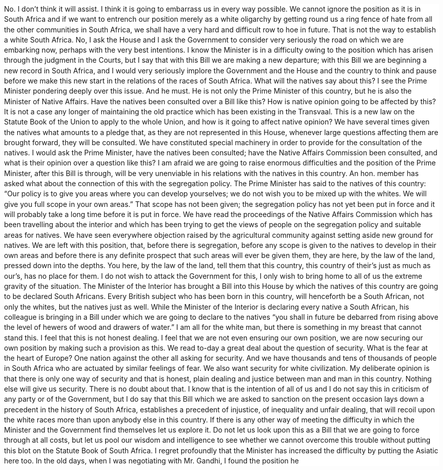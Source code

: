 <p>No. I don&#x2019;t think it will assist. I think it is going to embarrass us in every way possible. We cannot ignore the position as it is in South Africa and if we want to entrench our position merely as a white oligarchy by getting round us a ring fence of hate from all the other communities in South Africa, we shall have a very hard and difficult row to hoe in future. That is not the way to establish a white South Africa. No, I ask the House and I ask the Government to consider very seriously the road on which we are embarking now, perhaps with the very best intentions. I know the Minister is in a difficulty owing to the position which has arisen through the judgment in the Courts, but I say that with this Bill we are making a new departure; with this Bill we are beginning a new record in South Africa, and I would very seriously implore the Government and the House and the country to think and pause before we make this new start in the relations of the races of South Africa. What will the natives say about this? I see the Prime Minister pondering deeply over this issue. And he must. He is not only the Prime Minister of this country, but he is also the Minister of Native <span class="col_283-284" refersTo="page_0222"/>Affairs. Have the natives been consulted over a Bill like this? How is native opinion going to be affected by this? It is not a case any longer of maintaining the old practice which has been existing in the Transvaal. This is a new law on the Statute Book of the Union to apply to the whole Union, and how is it going to affect native opinion? We have several times given the natives what amounts to a pledge that, as they are not represented in this House, whenever large questions affecting them are brought forward, they will be consulted. We have constituted special machinery in order to provide for the consultation of the natives. I would ask the Prime Minister, have the natives been consulted; have the Native Affairs Commission been consulted, and what is their opinion over a question like this? I am afraid we are going to raise enormous difficulties and the position of the Prime Minister, after this Bill is through, will be very unenviable in his relations with the natives in this country. An hon. member has asked what about the connection of this with the segregation policy. The Prime Minister has said to the natives of this country: &#x201C;Our policy is to give you areas where you can develop yourselves; we do not wish you to be mixed up with the whites. We will give you full scope in your own areas.&#x201D; That scope has not been given; the segregation policy has not yet been put in force and it will probably take a long time before it is put in force. We have read the proceedings of the Native Affairs Commission which has been travelling about the interior and which has been trying to get the views of people on the segregation policy and suitable areas for natives. We have seen everywhere objection raised by the agricultural community against setting aside new ground for natives. We are left with this position, that, before there is segregation, before any scope is given to the natives to develop in their own areas and before there is any definite prospect that such areas will ever be given them, they are here, by the law of the land, pressed down into the depths. You here, by the law of the land, tell them that this country, this country of their&#x2019;s just as much as our&#x2019;s, has no place for them. I do not wish to attack the Government for this, I only wish to bring home to all of us the extreme gravity of the situation. The Minister of the Interior has brought a Bill into this House by which the natives of this country are going to be declared South Africans. Every British subject who has been born in this country, will henceforth be a South African, not only the whites, but the natives just as well. While the Minister of the Interior is declaring every native a South African, his colleague is bringing in a Bill under which we are going to declare to the natives &#x201C;you shall in future be debarred from rising above the level of hewers of wood and drawers of water.&#x201D; I am all for the white man, but there is something in my breast that cannot stand this. I feel that this is not honest dealing. I feel that we are not even ensuring our own position, we are now securing our own position by making such a provision as this. We read to-day a great deal about the question of security. What is the fear at the heart of Europe? One nation against the other all asking for security. And we have thousands and tens of thousands of people in South Africa who are actuated by similar feelings of fear. We also want security for white civilization. My deliberate opinion is that there is only one way of security and that is honest, plain dealing and justice between man and man in this country. Nothing else will give us security. There is no doubt about that. I know that is the intention of all of us and I do not say this in criticism of any party or of the Government, but I do say that this Bill which we are asked to sanction on the present occasion lays down a precedent in the history of South Africa, establishes a precedent of injustice, of inequality and unfair dealing, that will recoil upon the white races more than upon anybody else in this country. If there is any other way of meeting the difficulty in which the Minister and the Government find themselves let us explore it. Do not let us look upon this as a Bill that we are going to force through at all costs, but let us pool our wisdom and intelligence to see whether we cannot overcome this trouble without putting this blot on the Statute Book of South Africa. I regret profoundly that the Minister has increased the difficulty by putting the Asiatic here too. In the old days, when I was negotiating with Mr. Gandhi, I found the position he